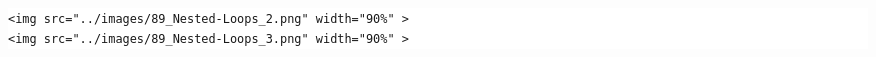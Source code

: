     <img src="../images/89_Nested-Loops_2.png" width="90%" >     
    <img src="../images/89_Nested-Loops_3.png" width="90%" >     